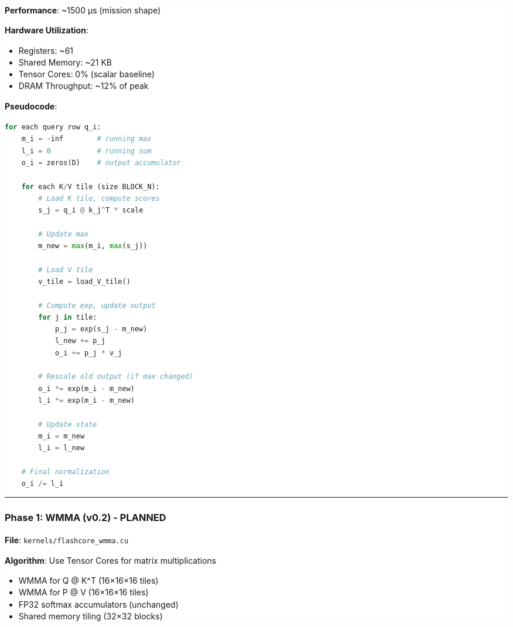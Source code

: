 **Performance**: ~1500 µs (mission shape)

**Hardware Utilization**:
- Registers: ~61
- Shared Memory: ~21 KB
- Tensor Cores: 0% (scalar baseline)
- DRAM Throughput: ~12% of peak

**Pseudocode**:
```python
for each query row q_i:
    m_i = -inf        # running max
    l_i = 0           # running sum
    o_i = zeros(D)    # output accumulator
    
    for each K/V tile (size BLOCK_N):
        # Load K tile, compute scores
        s_j = q_i @ k_j^T * scale
        
        # Update max
        m_new = max(m_i, max(s_j))
        
        # Load V tile
        v_tile = load_V_tile()
        
        # Compute exp, update output
        for j in tile:
            p_j = exp(s_j - m_new)
            l_new += p_j
            o_i += p_j * v_j
        
        # Rescale old output (if max changed)
        o_i *= exp(m_i - m_new)
        l_i *= exp(m_i - m_new)
        
        # Update state
        m_i = m_new
        l_i = l_new
    
    # Final normalization
    o_i /= l_i
```

---

### Phase 1: WMMA (v0.2) - PLANNED

**File**: `kernels/flashcore_wmma.cu`

**Algorithm**: Use Tensor Cores for matrix multiplications
- WMMA for Q @ K^T (16×16×16 tiles)
- WMMA for P @ V (16×16×16 tiles)
- FP32 softmax accumulators (unchanged)
- Shared memory tiling (32×32 blocks)
